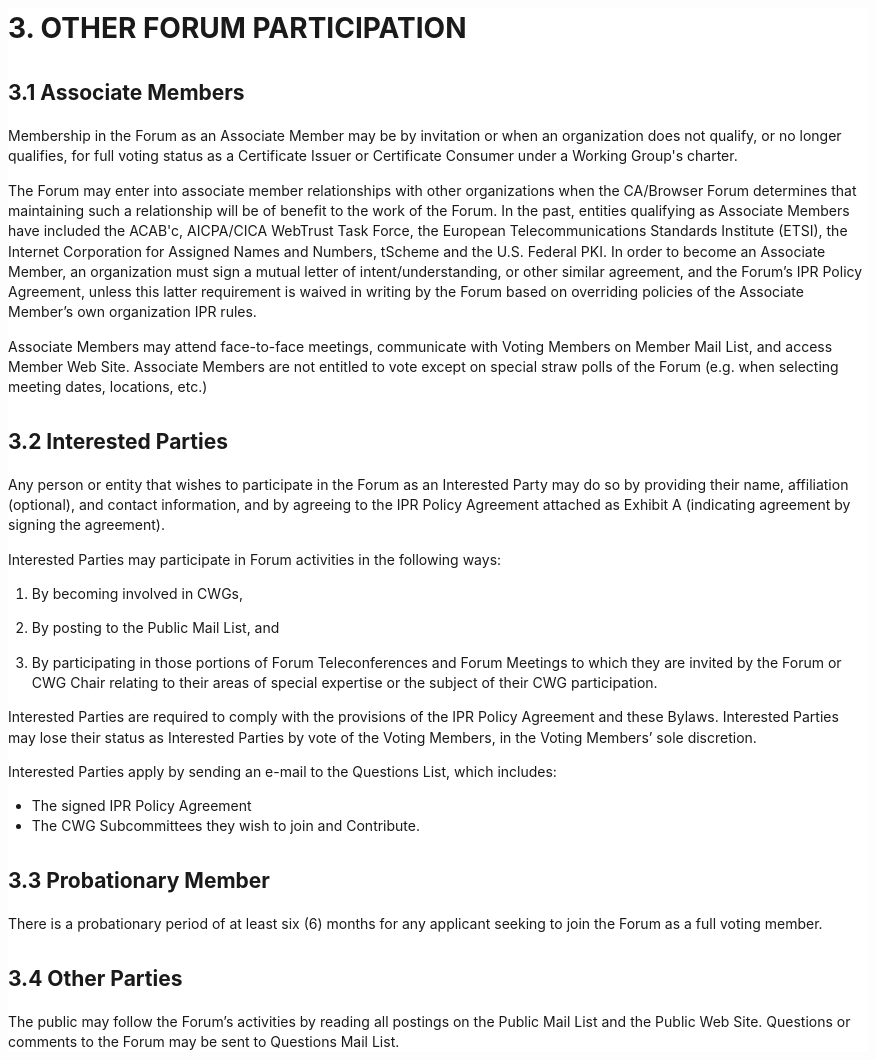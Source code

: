# 3. OTHER FORUM PARTICIPATION

## 3.1 Associate Members

Membership in the Forum as an Associate Member may be by invitation or when an organization does not qualify, or no longer qualifies, for full voting status as a Certificate Issuer or Certificate Consumer under a Working Group's charter.

The Forum may enter into associate member relationships with other organizations when the CA/Browser Forum determines that maintaining such a relationship will be of benefit to the work of the Forum. In the past, entities qualifying as Associate Members have included the ACAB'c, AICPA/CICA WebTrust Task Force, the European Telecommunications Standards Institute (ETSI), the Internet Corporation for Assigned Names and Numbers, tScheme and the U.S. Federal PKI. In order to become an Associate Member, an organization must sign a mutual letter of intent/understanding, or other similar agreement, and the Forum’s IPR Policy Agreement, unless this latter requirement is waived in writing by the Forum based on overriding policies of the Associate Member’s own organization IPR rules. 

Associate Members may attend face-to-face meetings, communicate with Voting Members on Member Mail List, and access Member Web Site. Associate Members are not entitled to vote except on special straw polls of the Forum (e.g. when selecting meeting dates, locations, etc.)

## 3.2 Interested Parties

Any person or entity that wishes to participate in the Forum as an Interested Party may do so by providing their name, affiliation (optional), and contact information, and by agreeing to the IPR Policy Agreement attached as Exhibit A (indicating agreement by signing the agreement).

Interested Parties may participate in Forum activities in the following ways:

 1. By becoming involved in CWGs,

 2. By posting to the Public Mail List, and
 3. By participating in those portions of Forum Teleconferences and Forum Meetings to which they are invited by the Forum or CWG Chair relating to their areas of special expertise or the subject of their CWG participation.

Interested Parties are required to comply with the provisions of the IPR Policy Agreement and these Bylaws. Interested Parties may lose their status as Interested Parties by vote of the Voting Members, in the Voting Members’ sole discretion.

Interested Parties apply by sending an e-mail to the Questions List, which includes:
* The signed IPR Policy Agreement
* The CWG Subcommittees they wish to join and Contribute.

## 3.3 Probationary Member

There is a probationary period of at least six (6) months for any applicant seeking to join the Forum as a full voting member. 

## 3.4 Other Parties

The public may follow the Forum’s activities by reading all postings on the Public Mail List and the Public Web Site. Questions or comments to the Forum may be sent to Questions Mail List.
